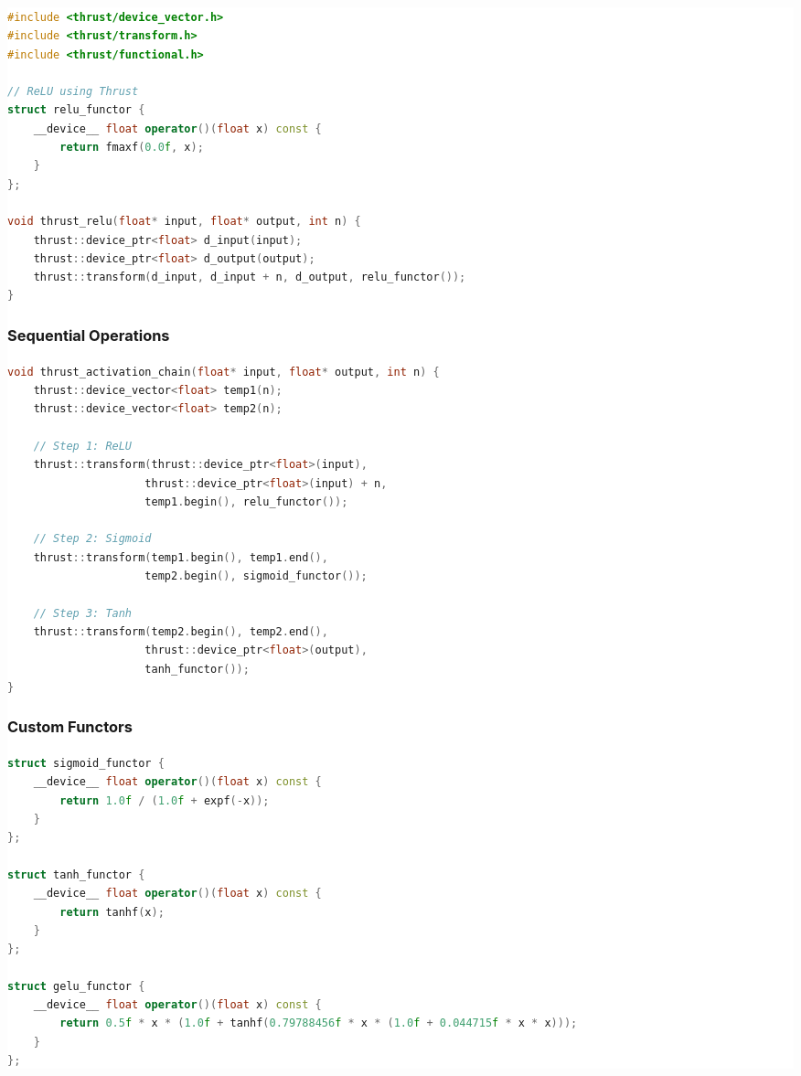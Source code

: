 ```cpp
#include <thrust/device_vector.h>
#include <thrust/transform.h>
#include <thrust/functional.h>

// ReLU using Thrust
struct relu_functor {
    __device__ float operator()(float x) const {
        return fmaxf(0.0f, x);
    }
};

void thrust_relu(float* input, float* output, int n) {
    thrust::device_ptr<float> d_input(input);
    thrust::device_ptr<float> d_output(output);
    thrust::transform(d_input, d_input + n, d_output, relu_functor());
}
```

### Sequential Operations

```cpp
void thrust_activation_chain(float* input, float* output, int n) {
    thrust::device_vector<float> temp1(n);
    thrust::device_vector<float> temp2(n);
    
    // Step 1: ReLU
    thrust::transform(thrust::device_ptr<float>(input),
                     thrust::device_ptr<float>(input) + n,
                     temp1.begin(), relu_functor());
                     
    // Step 2: Sigmoid  
    thrust::transform(temp1.begin(), temp1.end(),
                     temp2.begin(), sigmoid_functor());
                     
    // Step 3: Tanh
    thrust::transform(temp2.begin(), temp2.end(),
                     thrust::device_ptr<float>(output),
                     tanh_functor());
}
```

### Custom Functors

```cpp
struct sigmoid_functor {
    __device__ float operator()(float x) const {
        return 1.0f / (1.0f + expf(-x));
    }
};

struct tanh_functor {
    __device__ float operator()(float x) const {
        return tanhf(x);
    }
};

struct gelu_functor {
    __device__ float operator()(float x) const {
        return 0.5f * x * (1.0f + tanhf(0.79788456f * x * (1.0f + 0.044715f * x * x)));
    }
};
```
